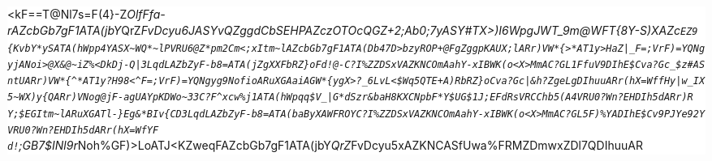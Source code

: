 <kF==T@Nl7s=F(4}-Z*OlfFfa-rAZcbGb7gF1ATA(jbY*QrZ*FvDcyu6JASYvQZggdCbSEHPAZczOTOcQGZ+2;Ab0;7yASY#TX>)I6WpgJWT_9m@WFT{8Y-S)XAZc`EZ9{KvbY*ySATA(hWpp4YASX~WQ*~lPVRU6@Z*pm2Cm<;xItm~lAZcbGb7gF1ATA(Db47D>bzyROP+@FgZggpKAUX;lARr)VW*{>*AT1y>HaZ|_F=;VrF)=YQNgyjANoi>@X&@~iZ%<DkDj-Q|3LqdLAZbZyF-b8=ATA(jZgXXFbRZ}oFd!@-C?I%ZZDSxVAZKNCOmAahY-xIBWK(o<X>MmAC?GL1FfuV9DIhE$Cva?Gc_$z#ASntUARr)VW*{^*AT1y?H98<^F=;VrF)=YQNgyg9NofioARuXGAaiAGW*{ygX>?_6LvL<$Wq5QTE+A)RbRZ}oCva?Gc|&h?ZgeLgDIhuuARr(hX=WffHy|w_IX5~WX)y{QARr)VNog@jF-agUAYpKDWo~33C?F^xcw%j1ATA(hWpqq$V_|G*dSzr&baH8KXCNpbF*Y$UG$1J;EFdRsVRCChb5(A4VRU0?Wn?EHDIh5dARr)RY;$EGItm~lARuXGATl-}Eg&*BIv{CD3LqdLAZbZyF-b8=ATA(baByXAWFROYC?I%ZZDSxVAZKNCOmAahY-xIBWK(o<X>MmAC?GL5F)%YADIhE$Cv9PJYe92YVRU0?Wn?EHDIh5dARr(hX=WfYFd!`;GB7$INl9r*Noh%GF)>LoATJ<KZweqFAZcbGb7gF1ATA(jbY*QrZ*FvDcyu5xAZKNCASfUwa%FRMZDmwxZDl7QDIhuuAR